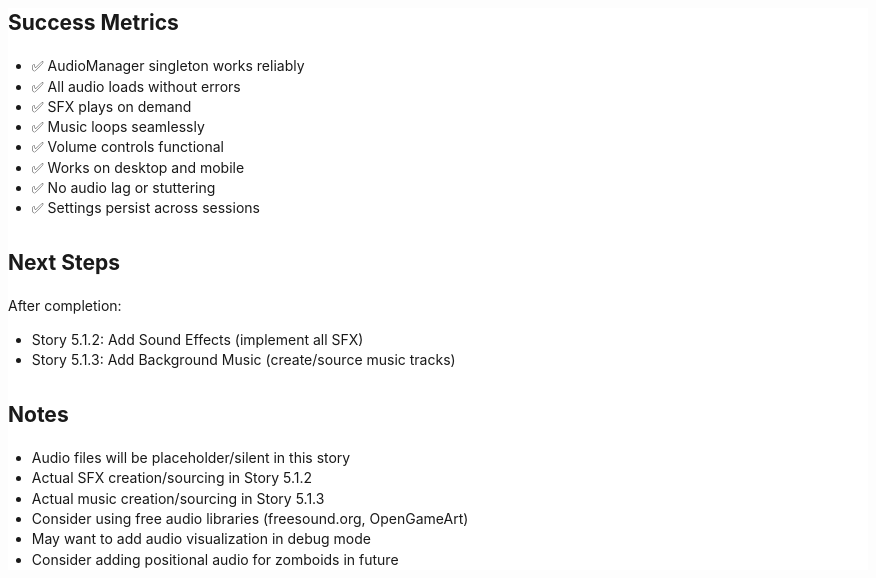 ## Success Metrics
- ✅ AudioManager singleton works reliably
- ✅ All audio loads without errors
- ✅ SFX plays on demand
- ✅ Music loops seamlessly
- ✅ Volume controls functional
- ✅ Works on desktop and mobile
- ✅ No audio lag or stuttering
- ✅ Settings persist across sessions

## Next Steps
After completion:
- Story 5.1.2: Add Sound Effects (implement all SFX)
- Story 5.1.3: Add Background Music (create/source music tracks)

## Notes
- Audio files will be placeholder/silent in this story
- Actual SFX creation/sourcing in Story 5.1.2
- Actual music creation/sourcing in Story 5.1.3
- Consider using free audio libraries (freesound.org, OpenGameArt)
- May want to add audio visualization in debug mode
- Consider adding positional audio for zomboids in future
